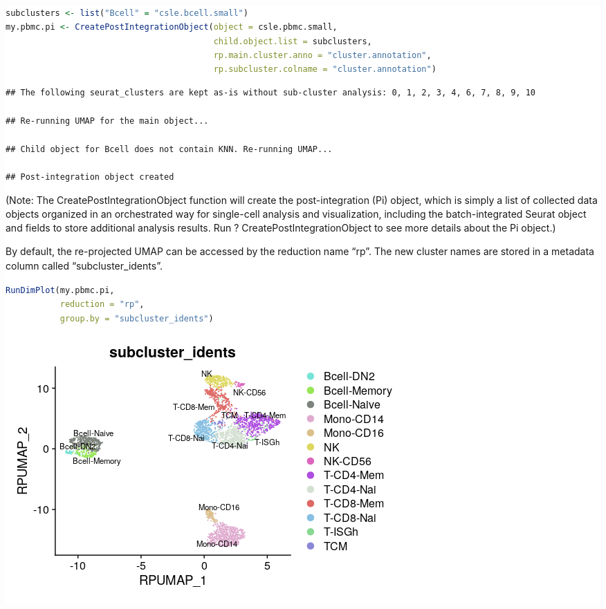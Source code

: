 ``` r
subclusters <- list("Bcell" = "csle.bcell.small")
my.pbmc.pi <- CreatePostIntegrationObject(object = csle.pbmc.small,
                                          child.object.list = subclusters, 
                                          rp.main.cluster.anno = "cluster.annotation",
                                          rp.subcluster.colname = "cluster.annotation")
```

    ## The following seurat_clusters are kept as-is without sub-cluster analysis: 0, 1, 2, 3, 4, 6, 7, 8, 9, 10

    ## Re-running UMAP for the main object...

    ## Child object for Bcell does not contain KNN. Re-running UMAP...

    ## Post-integration object created

(Note: The CreatePostIntegrationObject function will create the
post-integration (Pi) object, which is simply a list of collected data
objects organized in an orchestrated way for single-cell analysis and
visualization, including the batch-integrated Seurat object and fields
to store additional analysis results. Run ? CreatePostIntegrationObject
to see more details about the Pi object.)

By default, the re-projected UMAP can be accessed by the reduction name
“rp”. The new cluster names are stored in a metadata column called
“subcluster_idents”.

``` r
RunDimPlot(my.pbmc.pi, 
           reduction = "rp", 
           group.by = "subcluster_idents")
```

![](subcluster_files/figure-gfm/unnamed-chunk-9-1.png)
